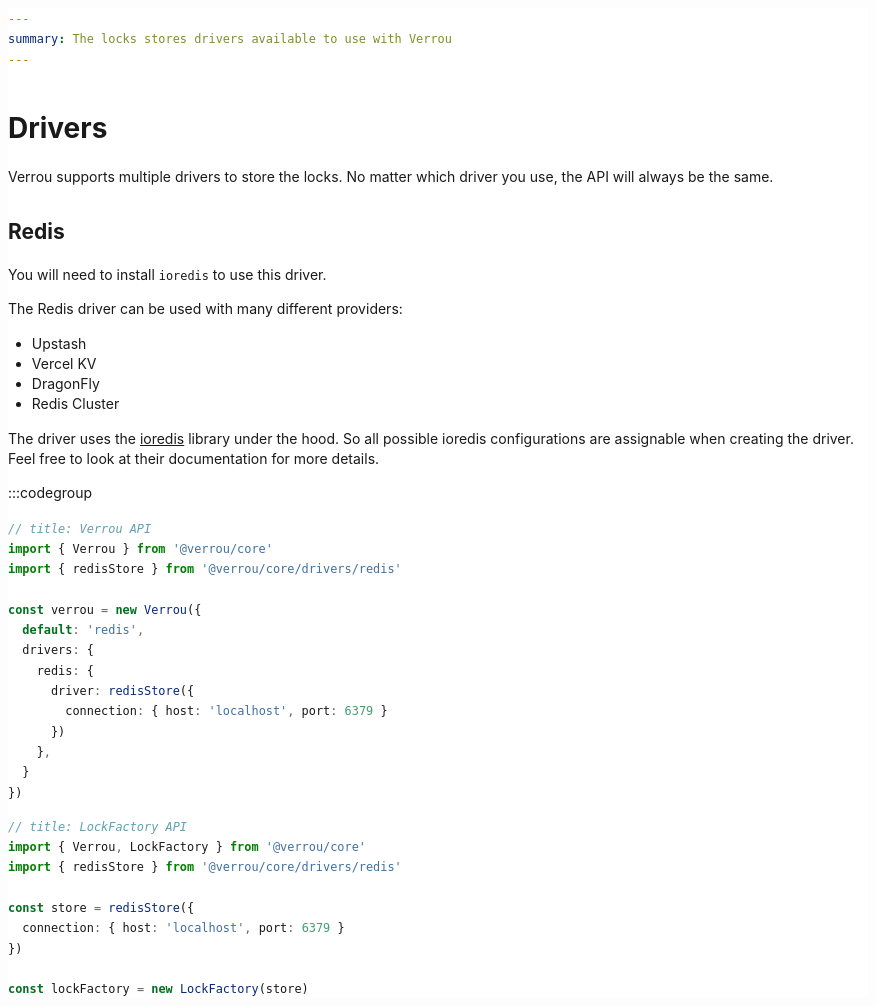 ```yaml
---
summary: The locks stores drivers available to use with Verrou
---
```


# Drivers

Verrou supports multiple drivers to store the locks. No matter which driver you use, the API will always be the same.

## Redis

You will need to install `ioredis` to use this driver.

The Redis driver can be used with many different providers:
- Upstash
- Vercel KV
- DragonFly
- Redis Cluster

The driver uses the [ioredis](https://github.com/redis/ioredis) library under the hood. So all possible ioredis configurations are assignable when creating the driver. Feel free to look at their documentation for more details.

:::codegroup

```ts
// title: Verrou API
import { Verrou } from '@verrou/core'
import { redisStore } from '@verrou/core/drivers/redis'

const verrou = new Verrou({
  default: 'redis',
  drivers: {
    redis: { 
      driver: redisStore({
        connection: { host: 'localhost', port: 6379 }
      })
    },
  }
})
```

```ts
// title: LockFactory API
import { Verrou, LockFactory } from '@verrou/core'
import { redisStore } from '@verrou/core/drivers/redis'

const store = redisStore({
  connection: { host: 'localhost', port: 6379 }
})

const lockFactory = new LockFactory(store)
```
